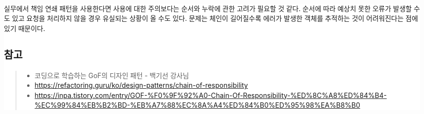 실무에서 책임 연쇄 패턴을 사용한다면 사용에 대한 주의보다는 순서와 누락에 관한 고려가 필요할 것 같다. 순서에 따라 예상치 못한 오류가 발생할 수도 있고 요청을 처리하지 않을 경우 유실되는 상황이 올 수도 있다. 문제는 체인이 길어질수록 에러가 발생한 객체를 추적하는 것이 어려워진다는 점에 있기 때문이다.

## 참고
>- 코딩으로 학습하는 GoF의 디자인 패턴 - 백기선 강사님  
>- https://refactoring.guru/ko/design-patterns/chain-of-responsibility  
>- https://inpa.tistory.com/entry/GOF-%F0%9F%92%A0-Chain-Of-Responsibility-%ED%8C%A8%ED%84%B4-%EC%99%84%EB%B2%BD-%EB%A7%88%EC%8A%A4%ED%84%B0%ED%95%98%EA%B8%B0




